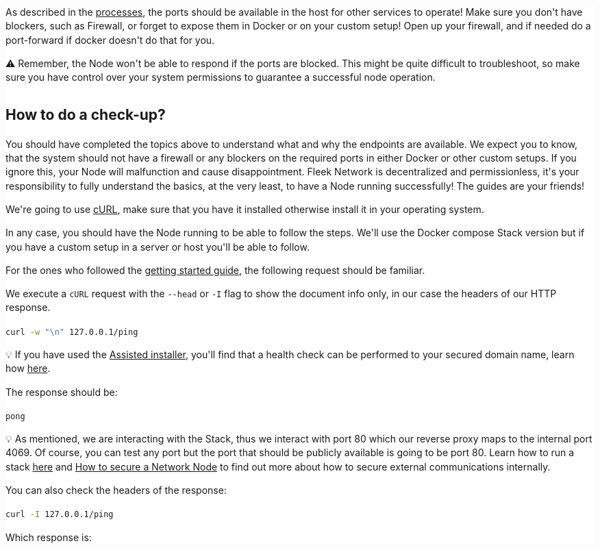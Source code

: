 As described in the [processes](#processes), the ports should be available in the host for other services to operate! Make sure you don't have blockers, such as Firewall, or forget to expose them in Docker or on your custom setup! Open up your firewall, and if needed do a port-forward if docker doesn't do that for you.

⚠️ Remember, the Node won't be able to respond if the ports are blocked. This might be quite difficult to troubleshoot, so make sure you have control over your system permissions to guarantee a successful node operation.

## How to do a check-up?

You should have completed the topics above to understand what and why the endpoints are available. We expect you to know, that the system should not have a firewall or any blockers on the required ports in either Docker or other custom setups. If you ignore this, your Node will malfunction and cause disappointment. Fleek Network is decentralized and permissionless, it's your responsibility to fully understand the basics, at the very least, to have a Node running successfully! The guides are your friends!

We're going to use [cURL](https://curl.se/), make sure that you have it installed otherwise install it in your operating system.

In any case, you should have the Node running to be able to follow the steps. We'll use the Docker compose Stack version but if you have a custom setup in a server or host you'll be able to follow.

For the ones who followed the [getting started guide](#fleek-network-getting-started-guide), the following request should be familiar.

We execute a `cURL` request with the `--head` or `-I` flag to show the document info only, in our case the headers of our HTTP response.

```sh
curl -w "\n" 127.0.0.1/ping
```

💡 If you have used the [Assisted installer](./how-to-install-a-node-easily-with-the-assisted-installer), you'll find that a health check can be performed to your secured domain name, learn how [here](#health-check-my-secured-domain).

The response should be:

```sh
pong
```

💡 As mentioned, we are interacting with the Stack, thus we interact with port 80 which our reverse proxy maps to the internal port 4069. Of course, you can test any port but the port that should be publicly available is going to be port 80. Learn how to run a stack [here](../Network%20nodes/fleek-network-running-a-node-in-a-docker-container#run-the-container-from-the-recommended-stack) and [How to secure a Network Node](../Network%20nodes/fleek-network-securing-a-node-with-ssl-tls) to find out more about how to secure external communications internally.

You can also check the headers of the response:

```sh
curl -I 127.0.0.1/ping
```

Which response is:
